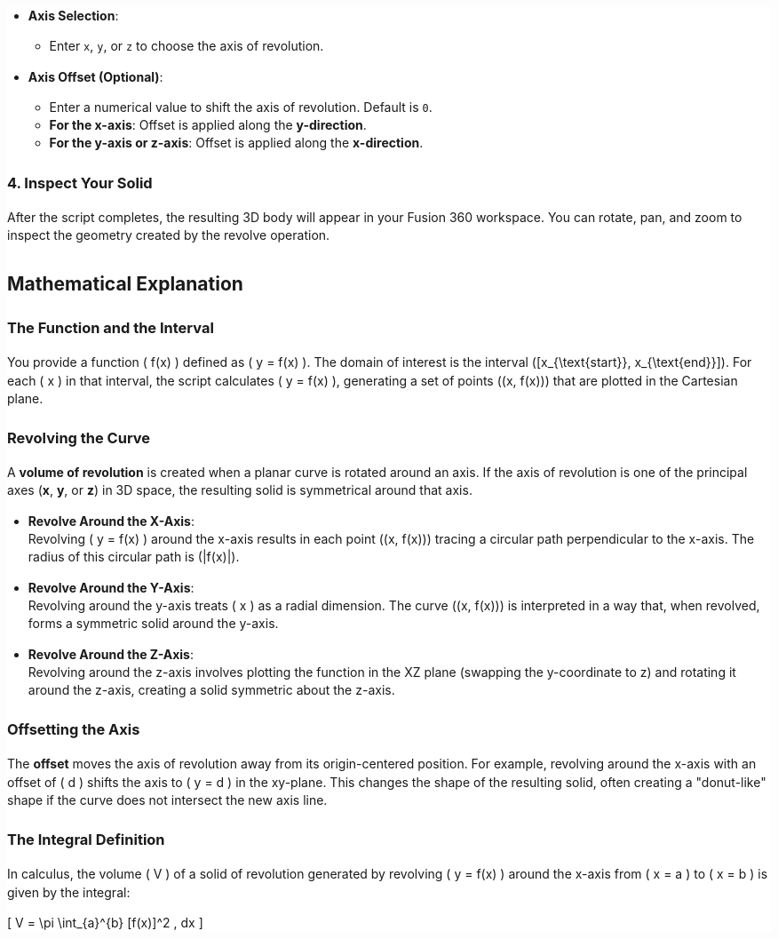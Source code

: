    - **Axis Selection**:
     - Enter `x`, `y`, or `z` to choose the axis of revolution.
   
   - **Axis Offset (Optional)**:
     - Enter a numerical value to shift the axis of revolution. Default is `0`.
     - **For the x-axis**: Offset is applied along the **y-direction**.
     - **For the y-axis or z-axis**: Offset is applied along the **x-direction**.

### 4. Inspect Your Solid

After the script completes, the resulting 3D body will appear in your Fusion 360 workspace. You can rotate, pan, and zoom to inspect the geometry created by the revolve operation.

## Mathematical Explanation

### The Function and the Interval

You provide a function \( f(x) \) defined as \( y = f(x) \). The domain of interest is the interval \([x_{\text{start}}, x_{\text{end}}]\). For each \( x \) in that interval, the script calculates \( y = f(x) \), generating a set of points \((x, f(x))\) that are plotted in the Cartesian plane.

### Revolving the Curve

A **volume of revolution** is created when a planar curve is rotated around an axis. If the axis of revolution is one of the principal axes (**x**, **y**, or **z**) in 3D space, the resulting solid is symmetrical around that axis.

- **Revolve Around the X-Axis**:  
  Revolving \( y = f(x) \) around the x-axis results in each point \((x, f(x))\) tracing a circular path perpendicular to the x-axis. The radius of this circular path is \(|f(x)|\).

- **Revolve Around the Y-Axis**:  
  Revolving around the y-axis treats \( x \) as a radial dimension. The curve \((x, f(x))\) is interpreted in a way that, when revolved, forms a symmetric solid around the y-axis.

- **Revolve Around the Z-Axis**:  
  Revolving around the z-axis involves plotting the function in the XZ plane (swapping the y-coordinate to z) and rotating it around the z-axis, creating a solid symmetric about the z-axis.

### Offsetting the Axis

The **offset** moves the axis of revolution away from its origin-centered position. For example, revolving around the x-axis with an offset of \( d \) shifts the axis to \( y = d \) in the xy-plane. This changes the shape of the resulting solid, often creating a "donut-like" shape if the curve does not intersect the new axis line.

### The Integral Definition

In calculus, the volume \( V \) of a solid of revolution generated by revolving \( y = f(x) \) around the x-axis from \( x = a \) to \( x = b \) is given by the integral:

\[
V = \pi \int_{a}^{b} [f(x)]^2 \, dx
\]
